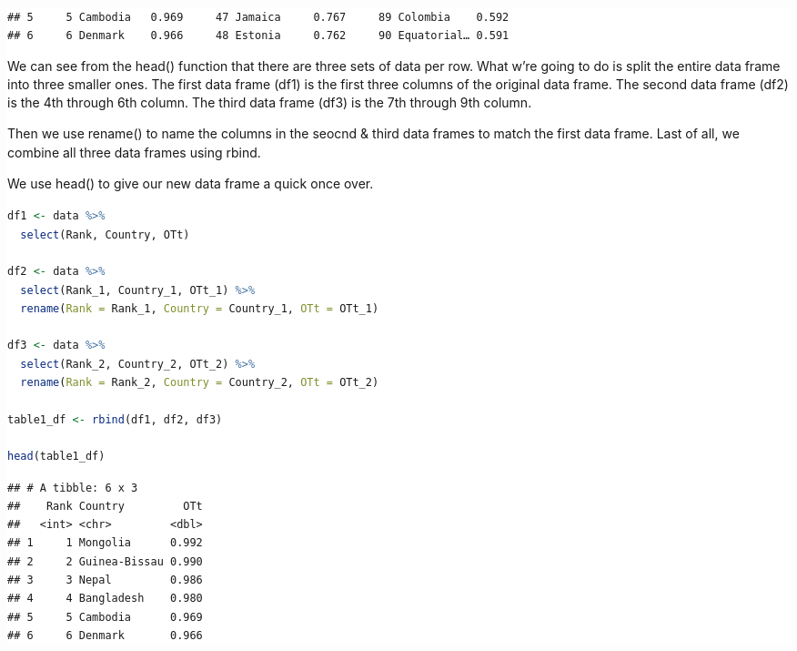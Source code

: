     ## 5     5 Cambodia   0.969     47 Jamaica     0.767     89 Colombia    0.592
    ## 6     6 Denmark    0.966     48 Estonia     0.762     90 Equatorial… 0.591

We can see from the head() function that there are three sets of data
per row. What w’re going to do is split the entire data frame into three
smaller ones. The first data frame (df1) is the first three columns of
the original data frame. The second data frame (df2) is the 4th through
6th column. The third data frame (df3) is the 7th through 9th column.

Then we use rename() to name the columns in the seocnd & third data
frames to match the first data frame. Last of all, we combine all three
data frames using rbind.

We use head() to give our new data frame a quick once over.

``` r
df1 <- data %>%
  select(Rank, Country, OTt)

df2 <- data %>%
  select(Rank_1, Country_1, OTt_1) %>%
  rename(Rank = Rank_1, Country = Country_1, OTt = OTt_1)

df3 <- data %>%
  select(Rank_2, Country_2, OTt_2) %>%
  rename(Rank = Rank_2, Country = Country_2, OTt = OTt_2)

table1_df <- rbind(df1, df2, df3)

head(table1_df)
```

    ## # A tibble: 6 x 3
    ##    Rank Country         OTt
    ##   <int> <chr>         <dbl>
    ## 1     1 Mongolia      0.992
    ## 2     2 Guinea-Bissau 0.990
    ## 3     3 Nepal         0.986
    ## 4     4 Bangladesh    0.980
    ## 5     5 Cambodia      0.969
    ## 6     6 Denmark       0.966
